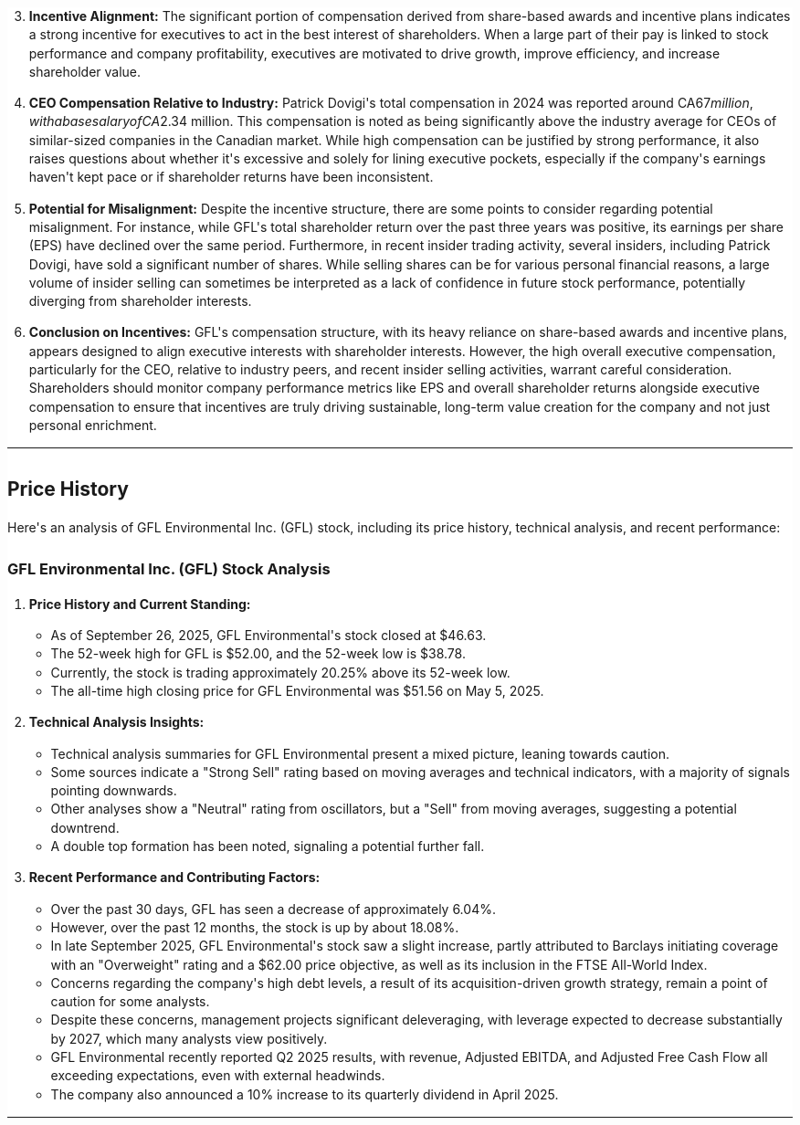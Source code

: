 3.  **Incentive Alignment:** The significant portion of compensation derived from share-based awards and incentive plans indicates a strong incentive for executives to act in the best interest of shareholders. When a large part of their pay is linked to stock performance and company profitability, executives are motivated to drive growth, improve efficiency, and increase shareholder value.

4.  **CEO Compensation Relative to Industry:** Patrick Dovigi's total compensation in 2024 was reported around CA$67 million, with a base salary of CA$2.34 million. This compensation is noted as being significantly above the industry average for CEOs of similar-sized companies in the Canadian market. While high compensation can be justified by strong performance, it also raises questions about whether it's excessive and solely for lining executive pockets, especially if the company's earnings haven't kept pace or if shareholder returns have been inconsistent.

5.  **Potential for Misalignment:** Despite the incentive structure, there are some points to consider regarding potential misalignment. For instance, while GFL's total shareholder return over the past three years was positive, its earnings per share (EPS) have declined over the same period. Furthermore, in recent insider trading activity, several insiders, including Patrick Dovigi, have sold a significant number of shares. While selling shares can be for various personal financial reasons, a large volume of insider selling can sometimes be interpreted as a lack of confidence in future stock performance, potentially diverging from shareholder interests.

6.  **Conclusion on Incentives:** GFL's compensation structure, with its heavy reliance on share-based awards and incentive plans, appears designed to align executive interests with shareholder interests. However, the high overall executive compensation, particularly for the CEO, relative to industry peers, and recent insider selling activities, warrant careful consideration. Shareholders should monitor company performance metrics like EPS and overall shareholder returns alongside executive compensation to ensure that incentives are truly driving sustainable, long-term value creation for the company and not just personal enrichment.

---

## Price History

Here's an analysis of GFL Environmental Inc. (GFL) stock, including its price history, technical analysis, and recent performance:

### GFL Environmental Inc. (GFL) Stock Analysis

1.  **Price History and Current Standing:**
    *   As of September 26, 2025, GFL Environmental's stock closed at $46.63.
    *   The 52-week high for GFL is $52.00, and the 52-week low is $38.78.
    *   Currently, the stock is trading approximately 20.25% above its 52-week low.
    *   The all-time high closing price for GFL Environmental was $51.56 on May 5, 2025.

2.  **Technical Analysis Insights:**
    *   Technical analysis summaries for GFL Environmental present a mixed picture, leaning towards caution.
    *   Some sources indicate a "Strong Sell" rating based on moving averages and technical indicators, with a majority of signals pointing downwards.
    *   Other analyses show a "Neutral" rating from oscillators, but a "Sell" from moving averages, suggesting a potential downtrend.
    *   A double top formation has been noted, signaling a potential further fall.

3.  **Recent Performance and Contributing Factors:**
    *   Over the past 30 days, GFL has seen a decrease of approximately 6.04%.
    *   However, over the past 12 months, the stock is up by about 18.08%.
    *   In late September 2025, GFL Environmental's stock saw a slight increase, partly attributed to Barclays initiating coverage with an "Overweight" rating and a $62.00 price objective, as well as its inclusion in the FTSE All-World Index.
    *   Concerns regarding the company's high debt levels, a result of its acquisition-driven growth strategy, remain a point of caution for some analysts.
    *   Despite these concerns, management projects significant deleveraging, with leverage expected to decrease substantially by 2027, which many analysts view positively.
    *   GFL Environmental recently reported Q2 2025 results, with revenue, Adjusted EBITDA, and Adjusted Free Cash Flow all exceeding expectations, even with external headwinds.
    *   The company also announced a 10% increase to its quarterly dividend in April 2025.

---